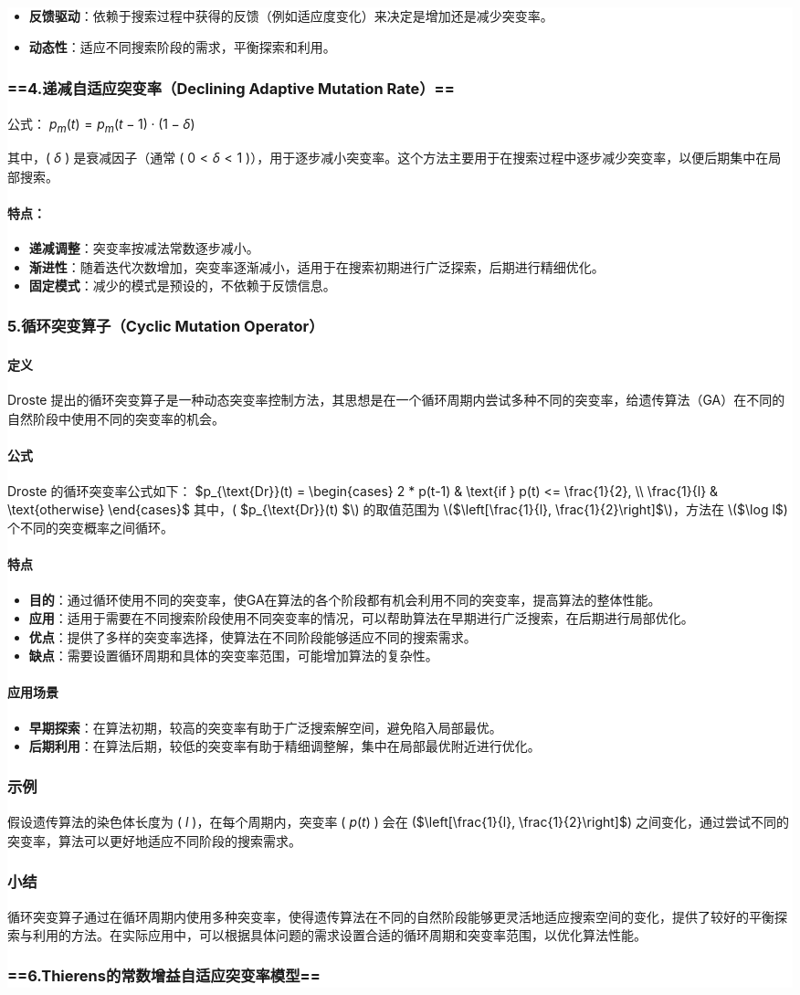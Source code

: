- **反馈驱动**：依赖于搜索过程中获得的反馈（例如适应度变化）来决定是增加还是减少突变率。

- **动态性**：适应不同搜索阶段的需求，平衡探索和利用。

  

### ==4.递减自适应突变率（Declining Adaptive Mutation Rate）==

公式：
$p_m(t) = p_m(t-1) \cdot (1 - \delta)$ 

其中，\( $\delta$ \) 是衰减因子（通常 \( $0 < \delta < 1$ \)），用于逐步减小突变率。这个方法主要用于在搜索过程中逐步减少突变率，以便后期集中在局部搜索。

#### 特点：
- **递减调整**：突变率按减法常数逐步减小。
- **渐进性**：随着迭代次数增加，突变率逐渐减小，适用于在搜索初期进行广泛探索，后期进行精细优化。
- **固定模式**：减少的模式是预设的，不依赖于反馈信息。



### 5.循环突变算子（Cyclic Mutation Operator）

#### 定义
Droste 提出的循环突变算子是一种动态突变率控制方法，其思想是在一个循环周期内尝试多种不同的突变率，给遗传算法（GA）在不同的自然阶段中使用不同的突变率的机会。

#### 公式
Droste 的循环突变率公式如下：
$p_{\text{Dr}}(t) = \begin{cases} 
2 *  p(t-1) & \text{if } p(t) <= \frac{1}{2}, \\
\frac{1}{l} & \text{otherwise}
\end{cases}$ 
其中，\( $p_{\text{Dr}}(t) $\) 的取值范围为 \($\left[\frac{1}{l}, \frac{1}{2}\right]$\)，方法在 \($\log l$\) 个不同的突变概率之间循环。

#### 特点
- **目的**：通过循环使用不同的突变率，使GA在算法的各个阶段都有机会利用不同的突变率，提高算法的整体性能。
- **应用**：适用于需要在不同搜索阶段使用不同突变率的情况，可以帮助算法在早期进行广泛搜索，在后期进行局部优化。
- **优点**：提供了多样的突变率选择，使算法在不同阶段能够适应不同的搜索需求。
- **缺点**：需要设置循环周期和具体的突变率范围，可能增加算法的复杂性。

#### 应用场景
- **早期探索**：在算法初期，较高的突变率有助于广泛搜索解空间，避免陷入局部最优。
- **后期利用**：在算法后期，较低的突变率有助于精细调整解，集中在局部最优附近进行优化。

### 示例
假设遗传算法的染色体长度为 \( $l$ \)，在每个周期内，突变率 \( $p(t)$ \) 会在 \($\left[\frac{1}{l}, \frac{1}{2}\right]$\) 之间变化，通过尝试不同的突变率，算法可以更好地适应不同阶段的搜索需求。

### 小结
循环突变算子通过在循环周期内使用多种突变率，使得遗传算法在不同的自然阶段能够更灵活地适应搜索空间的变化，提供了较好的平衡探索与利用的方法。在实际应用中，可以根据具体问题的需求设置合适的循环周期和突变率范围，以优化算法性能。



### ==6.Thierens的常数增益自适应突变率模型==
